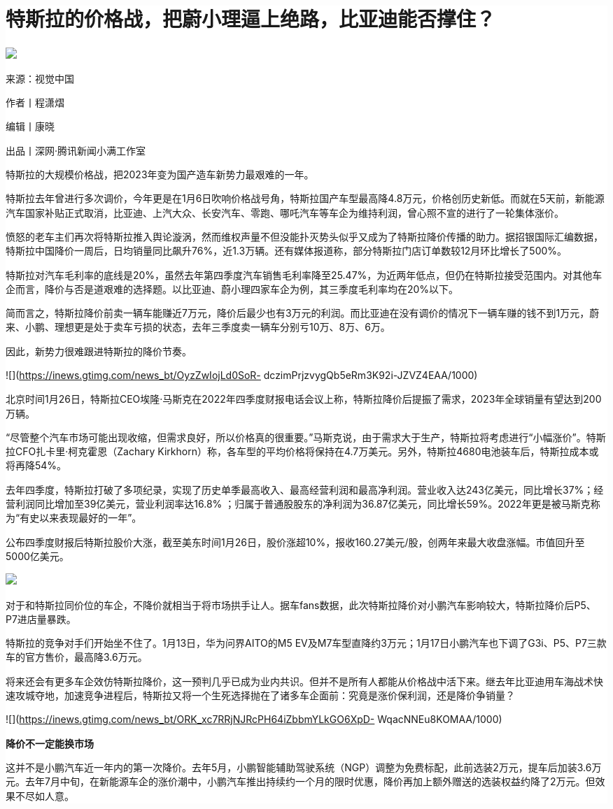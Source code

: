 # 特斯拉的价格战，把蔚小理逼上绝路，比亚迪能否撑住？

![](https://inews.gtimg.com/news_bt/OU713T69YFX3fhO6VOzaLvR4PLLASfKmPjpugZvVI6zSAAA/1000)

来源：视觉中国

作者丨程潇熠

编辑丨康晓

出品丨深网·腾讯新闻小满工作室

特斯拉的大规模价格战，把2023年变为国产造车新势力最艰难的一年。

特斯拉去年曾进行多次调价，今年更是在1月6日吹响价格战号角，特斯拉国产车型最高降4.8万元，价格创历史新低。而就在5天前，新能源汽车国家补贴正式取消，比亚迪、上汽大众、长安汽车、零跑、哪吒汽车等车企为维持利润，曾心照不宣的进行了一轮集体涨价。

愤怒的老车主们再次将特斯拉推入舆论漩涡，然而维权声量不但没能扑灭势头似乎又成为了特斯拉降价传播的助力。据招银国际汇编数据，特斯拉中国降价一周后，日均销量同比飙升76%，近1.3万辆。还有媒体报道称，部分特斯拉门店订单数较12月环比增长了500%。

特斯拉对汽车毛利率的底线是20%，虽然去年第四季度汽车销售毛利率降至25.47%，为近两年低点，但仍在特斯拉接受范围内。对其他车企而言，降价与否是道艰难的选择题。以比亚迪、蔚小理四家车企为例，其三季度毛利率均在20%以下。

简而言之，特斯拉降价前卖一辆车能赚近7万元，降价后最少也有3万元的利润。而比亚迪在没有调价的情况下一辆车赚的钱不到1万元，蔚来、小鹏、理想更是处于卖车亏损的状态，去年三季度卖一辆车分别亏10万、8万、6万。

因此，新势力很难跟进特斯拉的降价节奏。

![](https://inews.gtimg.com/news_bt/OyzZwIojLd0SoR-
dczimPrjzvygQb5eRm3K92i-JZVZ4EAA/1000)

北京时间1月26日，特斯拉CEO埃隆·马斯克在2022年四季度财报电话会议上称，特斯拉降价后提振了需求，2023年全球销量有望达到200万辆。

“尽管整个汽车市场可能出现收缩，但需求良好，所以价格真的很重要。”马斯克说，由于需求大于生产，特斯拉将考虑进行“小幅涨价”。特斯拉CFO扎卡里·柯克霍恩（Zachary
Kirkhorn）称，各车型的平均价格将保持在4.7万美元。另外，特斯拉4680电池装车后，特斯拉成本或将再降54%。

去年四季度，特斯拉打破了多项纪录，实现了历史单季最高收入、最高经营利润和最高净利润。营业收入达243亿美元，同比增长37%；经营利润同比增加至39亿美元，营业利润率达16.8%
；归属于普通股股东的净利润为36.87亿美元，同比增长59%。2022年更是被马斯克称为“有史以来表现最好的一年”。

公布四季度财报后特斯拉股价大涨，截至美东时间1月26日，股价涨超10%，报收160.27美元/股，创两年来最大收盘涨幅。市值回升至5000亿美元。

![](https://inews.gtimg.com/news_bt/OFX3zCTlFEs27M-xABSabFIqOGojjrcFiBvjZ7p9hrzzQAA/1000)

对于和特斯拉同价位的车企，不降价就相当于将市场拱手让人。据车fans数据，此次特斯拉降价对小鹏汽车影响较大，特斯拉降价后P5、P7进店量暴跌。

特斯拉的竞争对手们开始坐不住了。1月13日，华为问界AITO的M5
EV及M7车型直降约3万元；1月17日小鹏汽车也下调了G3i、P5、P7三款车的官方售价，最高降3.6万元。

将来还会有更多车企效仿特斯拉降价，这一预判几乎已成为业内共识。但并不是所有人都能从价格战中活下来。继去年比亚迪用车海战术快速攻城夺地，加速竞争进程后，特斯拉又将一个生死选择抛在了诸多车企面前：究竟是涨价保利润，还是降价争销量？

![](https://inews.gtimg.com/news_bt/ORK_xc7RRjNJRcPH64iZbbmYLkGO6XpD-
WqacNNEu8KOMAA/1000)

**降价不一定能换市场**

这并不是小鹏汽车近一年内的第一次降价。去年5月，小鹏智能辅助驾驶系统（NGP）调整为免费标配，此前选装2万元，提车后加装3.6万元。去年7月中旬，在新能源车企的涨价潮中，小鹏汽车推出持续约一个月的限时优惠，降价再加上额外赠送的选装权益约降了2万元。但效果不尽如人意。
